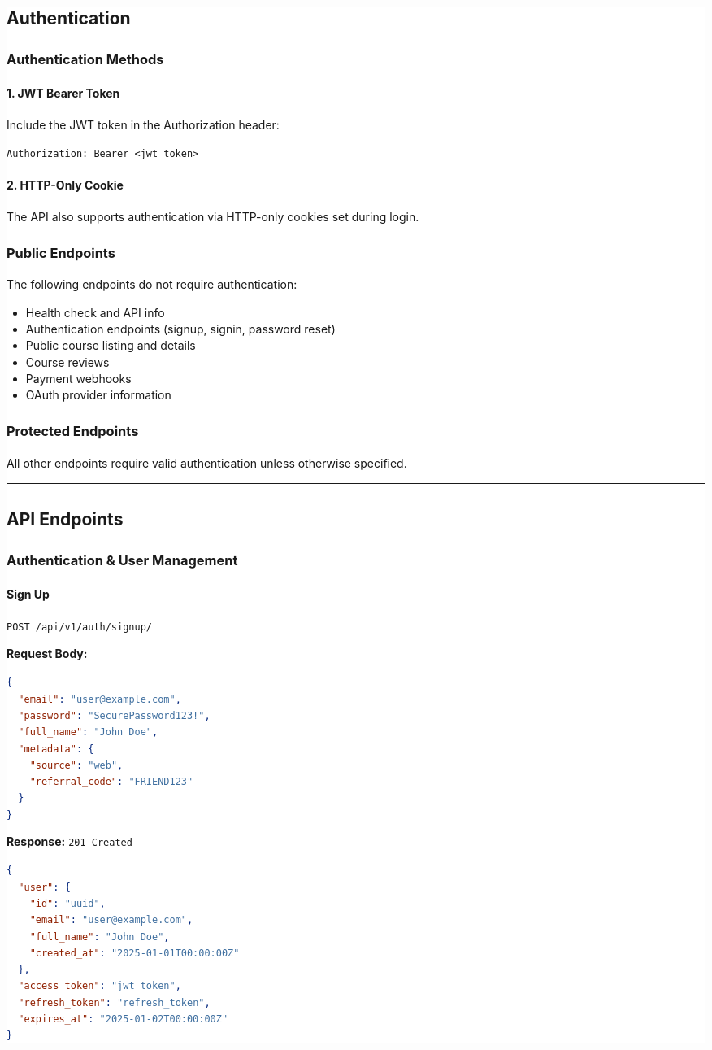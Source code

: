 
## Authentication

### Authentication Methods

#### 1. JWT Bearer Token
Include the JWT token in the Authorization header:
```http
Authorization: Bearer <jwt_token>
```

#### 2. HTTP-Only Cookie
The API also supports authentication via HTTP-only cookies set during login.

### Public Endpoints
The following endpoints do not require authentication:
- Health check and API info
- Authentication endpoints (signup, signin, password reset)
- Public course listing and details
- Course reviews
- Payment webhooks
- OAuth provider information

### Protected Endpoints
All other endpoints require valid authentication unless otherwise specified.

---

## API Endpoints

### Authentication & User Management

#### **Sign Up**
```http
POST /api/v1/auth/signup/
```

**Request Body:**
```json
{
  "email": "user@example.com",
  "password": "SecurePassword123!",
  "full_name": "John Doe",
  "metadata": {
    "source": "web",
    "referral_code": "FRIEND123"
  }
}
```

**Response:** `201 Created`
```json
{
  "user": {
    "id": "uuid",
    "email": "user@example.com",
    "full_name": "John Doe",
    "created_at": "2025-01-01T00:00:00Z"
  },
  "access_token": "jwt_token",
  "refresh_token": "refresh_token",
  "expires_at": "2025-01-02T00:00:00Z"
}
```
